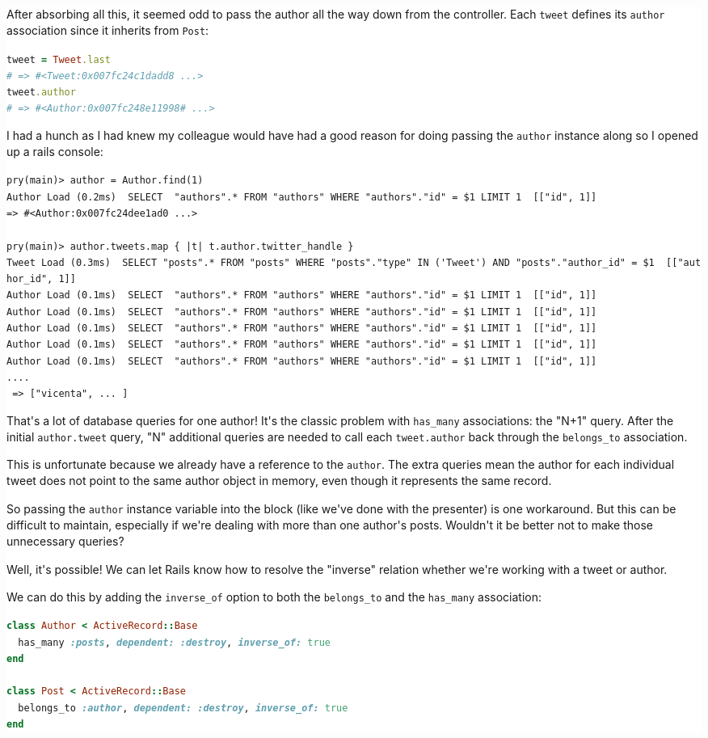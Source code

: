 After absorbing all this, it seemed odd to pass the author all the way down from the controller. Each `tweet` defines its `author` association since it inherits from `Post`:

```ruby
tweet = Tweet.last
# => #<Tweet:0x007fc24c1dadd8 ...>
tweet.author
# => #<Author:0x007fc248e11998# ...>
```

I had a hunch as I had knew my colleague would have had a good reason for doing
passing the `author` instance along so I opened up a rails console:

```
pry(main)> author = Author.find(1)
Author Load (0.2ms)  SELECT  "authors".* FROM "authors" WHERE "authors"."id" = $1 LIMIT 1  [["id", 1]]
=> #<Author:0x007fc24dee1ad0 ...>

pry(main)> author.tweets.map { |t| t.author.twitter_handle }
Tweet Load (0.3ms)  SELECT "posts".* FROM "posts" WHERE "posts"."type" IN ('Tweet') AND "posts"."author_id" = $1  [["author_id", 1]]
Author Load (0.1ms)  SELECT  "authors".* FROM "authors" WHERE "authors"."id" = $1 LIMIT 1  [["id", 1]]
Author Load (0.1ms)  SELECT  "authors".* FROM "authors" WHERE "authors"."id" = $1 LIMIT 1  [["id", 1]]
Author Load (0.1ms)  SELECT  "authors".* FROM "authors" WHERE "authors"."id" = $1 LIMIT 1  [["id", 1]]
Author Load (0.1ms)  SELECT  "authors".* FROM "authors" WHERE "authors"."id" = $1 LIMIT 1  [["id", 1]]
Author Load (0.1ms)  SELECT  "authors".* FROM "authors" WHERE "authors"."id" = $1 LIMIT 1  [["id", 1]]
....
 => ["vicenta", ... ]
```

That's a lot of database queries for one author! It's the classic problem with `has_many` associations: the "N+1" query. After the initial `author.tweet` query, "N" additional queries are needed to call each `tweet.author` back through the `belongs_to` association.

This is unfortunate because we already have a reference to the `author`. The
extra queries mean the author for each individual tweet does not point to the
same author object in memory, even though it represents the same record.

So passing the `author` instance variable into the block (like we've done with the presenter) is one workaround. But this can be difficult to maintain, especially if we're dealing with more than one author's posts. Wouldn't it be better not to make those unnecessary queries?

Well, it's possible! We can let Rails know how to resolve the "inverse" relation whether we're working with a tweet or author.

We can do this by adding the `inverse_of` option to both the `belongs_to` and the `has_many` association:

```ruby
class Author < ActiveRecord::Base
  has_many :posts, dependent: :destroy, inverse_of: true
end

class Post < ActiveRecord::Base
  belongs_to :author, dependent: :destroy, inverse_of: true
end
```

